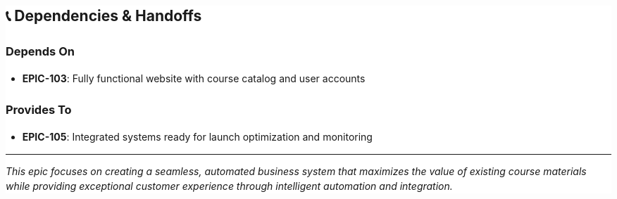 
## 📞 Dependencies & Handoffs

### Depends On
- **EPIC-103**: Fully functional website with course catalog and user accounts

### Provides To
- **EPIC-105**: Integrated systems ready for launch optimization and monitoring

---

*This epic focuses on creating a seamless, automated business system that maximizes the value of existing course materials while providing exceptional customer experience through intelligent automation and integration.*
